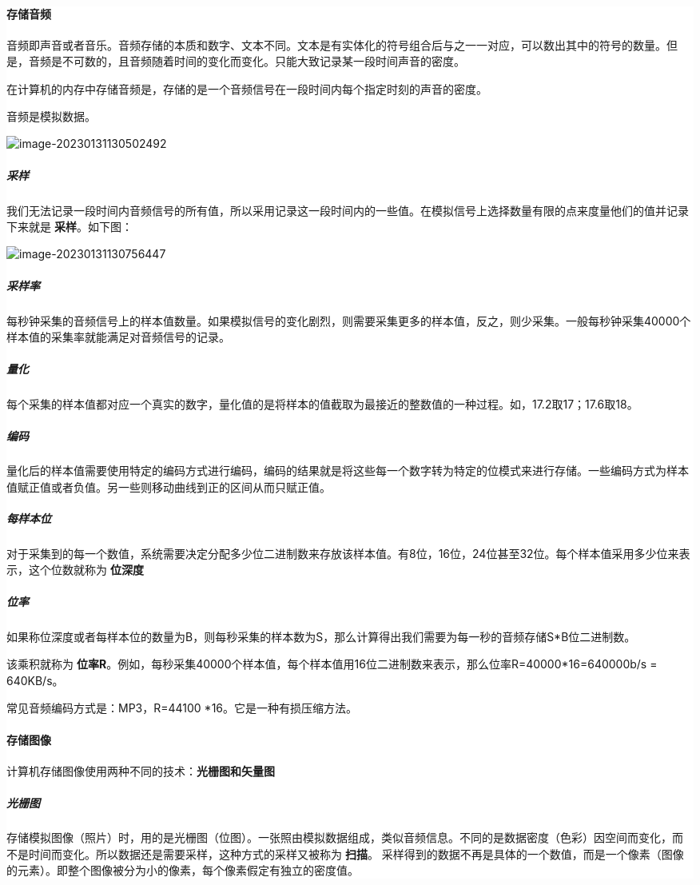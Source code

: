 

#### 存储音频

音频即声音或者音乐。音频存储的本质和数字、文本不同。文本是有实体化的符号组合后与之一一对应，可以数出其中的符号的数量。但是，音频是不可数的，且音频随着时间的变化而变化。只能大致记录某一段时间声音的密度。

在计算机的内存中存储音频是，存储的是一个音频信号在一段时间内每个指定时刻的声音的密度。

音频是模拟数据。

![image-20230131130502492](C:\Users\dukkha\Desktop\study-notes\书籍阅读\images\image-20230131130502492.png)

##### 采样

我们无法记录一段时间内音频信号的所有值，所以采用记录这一段时间内的一些值。在模拟信号上选择数量有限的点来度量他们的值并记录下来就是 **采样**。如下图：

![image-20230131130756447](C:\Users\dukkha\Desktop\study-notes\书籍阅读\images\image-20230131130756447.png)

##### 采样率

每秒钟采集的音频信号上的样本值数量。如果模拟信号的变化剧烈，则需要采集更多的样本值，反之，则少采集。一般每秒钟采集40000个样本值的采集率就能满足对音频信号的记录。



##### 量化

每个采集的样本值都对应一个真实的数字，量化值的是将样本的值截取为最接近的整数值的一种过程。如，17.2取17；17.6取18。



##### 编码

量化后的样本值需要使用特定的编码方式进行编码，编码的结果就是将这些每一个数字转为特定的位模式来进行存储。一些编码方式为样本值赋正值或者负值。另一些则移动曲线到正的区间从而只赋正值。



##### 每样本位

对于采集到的每一个数值，系统需要决定分配多少位二进制数来存放该样本值。有8位，16位，24位甚至32位。每个样本值采用多少位来表示，这个位数就称为 **位深度**



##### 位率

如果称位深度或者每样本位的数量为B，则每秒采集的样本数为S，那么计算得出我们需要为每一秒的音频存储S*B位二进制数。

该乘积就称为 **位率R**。例如，每秒采集40000个样本值，每个样本值用16位二进制数来表示，那么位率R=40000*16=640000b/s = 640KB/s。

常见音频编码方式是：MP3，R=44100 *16。它是一种有损压缩方法。





#### 存储图像

计算机存储图像使用两种不同的技术：**光栅图和矢量图**

##### 光栅图

存储模拟图像（照片）时，用的是光栅图（位图）。一张照由模拟数据组成，类似音频信息。不同的是数据密度（色彩）因空间而变化，而不是时间而变化。所以数据还是需要采样，这种方式的采样又被称为 **扫描**。 采样得到的数据不再是具体的一个数值，而是一个像素（图像的元素）。即整个图像被分为小的像素，每个像素假定有独立的密度值。
